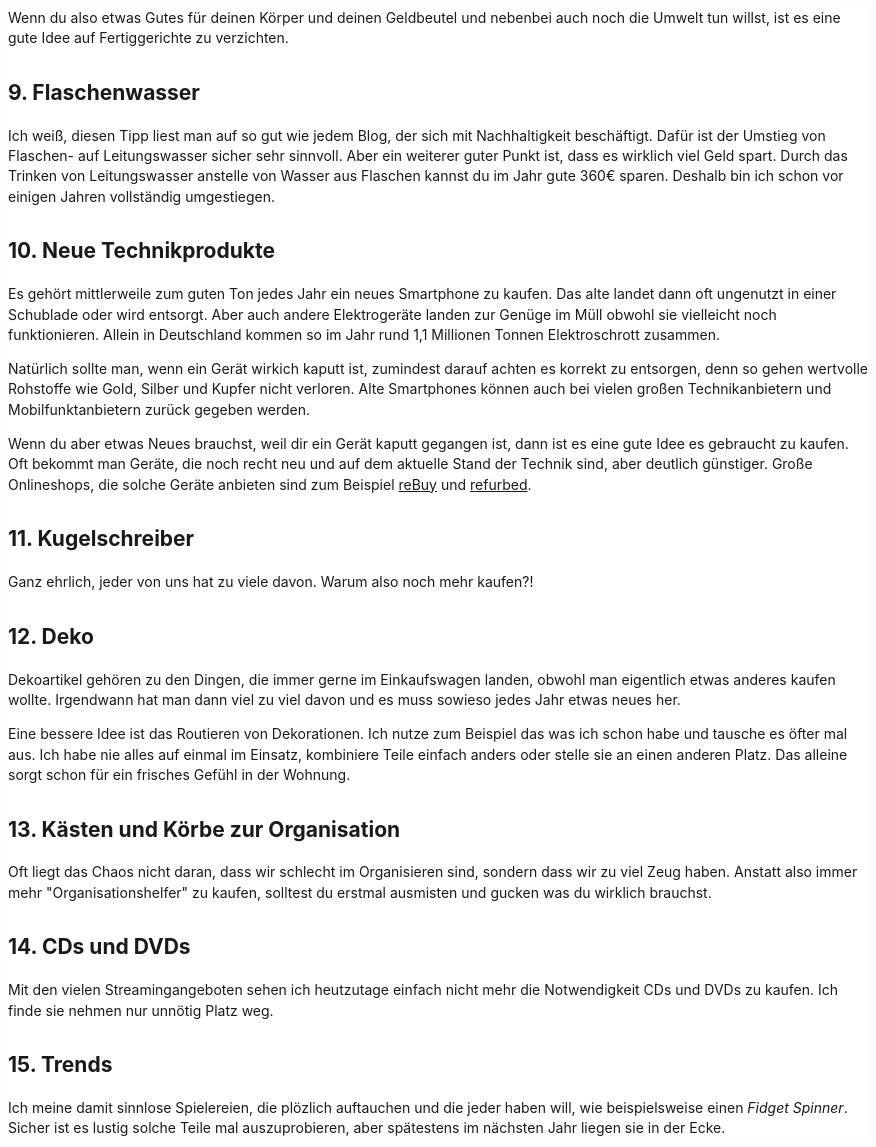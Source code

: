 Wenn du also etwas Gutes für deinen Körper und deinen Geldbeutel und nebenbei auch noch die Umwelt tun willst, ist es eine gute Idee auf Fertiggerichte zu verzichten.

## 9. Flaschenwasser
Ich weiß, diesen Tipp liest man auf so gut wie jedem Blog, der sich mit Nachhaltigkeit beschäftigt. Dafür ist der Umstieg von Flaschen- auf Leitungswasser sicher sehr sinnvoll. Aber ein weiterer guter Punkt ist, dass es wirklich viel Geld spart. Durch das Trinken von Leitungswasser anstelle von Wasser aus Flaschen kannst du im Jahr gute 360€ sparen. Deshalb bin ich schon vor einigen Jahren vollständig umgestiegen.

## 10. Neue Technikprodukte
Es gehört mittlerweile zum guten Ton jedes Jahr ein neues Smartphone zu kaufen. Das alte landet dann oft ungenutzt in einer Schublade oder wird entsorgt. Aber auch andere Elektrogeräte landen zur Genüge im Müll obwohl sie vielleicht noch funktionieren. Allein in Deutschland kommen so im Jahr rund 1,1 Millionen Tonnen Elektroschrott zusammen.

Natürlich sollte man, wenn ein Gerät wirkich kaputt ist, zumindest darauf achten es korrekt zu entsorgen, denn so gehen wertvolle Rohstoffe wie Gold, Silber und Kupfer nicht verloren. Alte Smartphones können auch bei vielen großen Technikanbietern und Mobilfunktanbietern zurück gegeben werden.

Wenn du aber etwas Neues brauchst, weil dir ein Gerät kaputt gegangen ist, dann ist es eine gute Idee es gebraucht zu kaufen. Oft bekommt man Geräte, die noch recht neu und auf dem aktuelle Stand der Technik sind, aber deutlich günstiger. Große Onlineshops, die solche Geräte anbieten sind zum Beispiel [reBuy](https://www.rebuy.de/) und [refurbed](https://www.refurbed.de/).

## 11. Kugelschreiber
Ganz ehrlich, jeder von uns hat zu viele davon. Warum also noch mehr kaufen?!

## 12. Deko
Dekoartikel gehören zu den Dingen, die immer gerne im Einkaufswagen landen, obwohl man eigentlich etwas anderes kaufen wollte. Irgendwann hat man dann viel zu viel davon und es muss sowieso jedes Jahr etwas neues her.

Eine bessere Idee ist das Routieren von Dekorationen. Ich nutze zum Beispiel das was ich schon habe und tausche es öfter mal aus. Ich habe nie alles auf einmal im Einsatz, kombiniere Teile einfach anders oder stelle sie an einen anderen Platz. Das alleine sorgt schon für ein frisches Gefühl in der Wohnung.

## 13. Kästen und Körbe zur Organisation
Oft liegt das Chaos nicht daran, dass wir schlecht im Organisieren sind, sondern dass wir zu viel Zeug haben. Anstatt also immer mehr "Organisationshelfer" zu kaufen, solltest du erstmal ausmisten und gucken was du wirklich brauchst.

## 14. CDs und DVDs
Mit den vielen Streamingangeboten sehen ich heutzutage einfach nicht mehr die Notwendigkeit CDs und DVDs zu kaufen. Ich finde sie nehmen nur unnötig Platz weg.

## 15. Trends
Ich meine damit sinnlose Spielereien, die plözlich auftauchen und die jeder haben will, wie beispielsweise einen _Fidget Spinner_. Sicher ist es lustig solche Teile mal auszuprobieren, aber spätestens im nächsten Jahr liegen sie in der Ecke.
